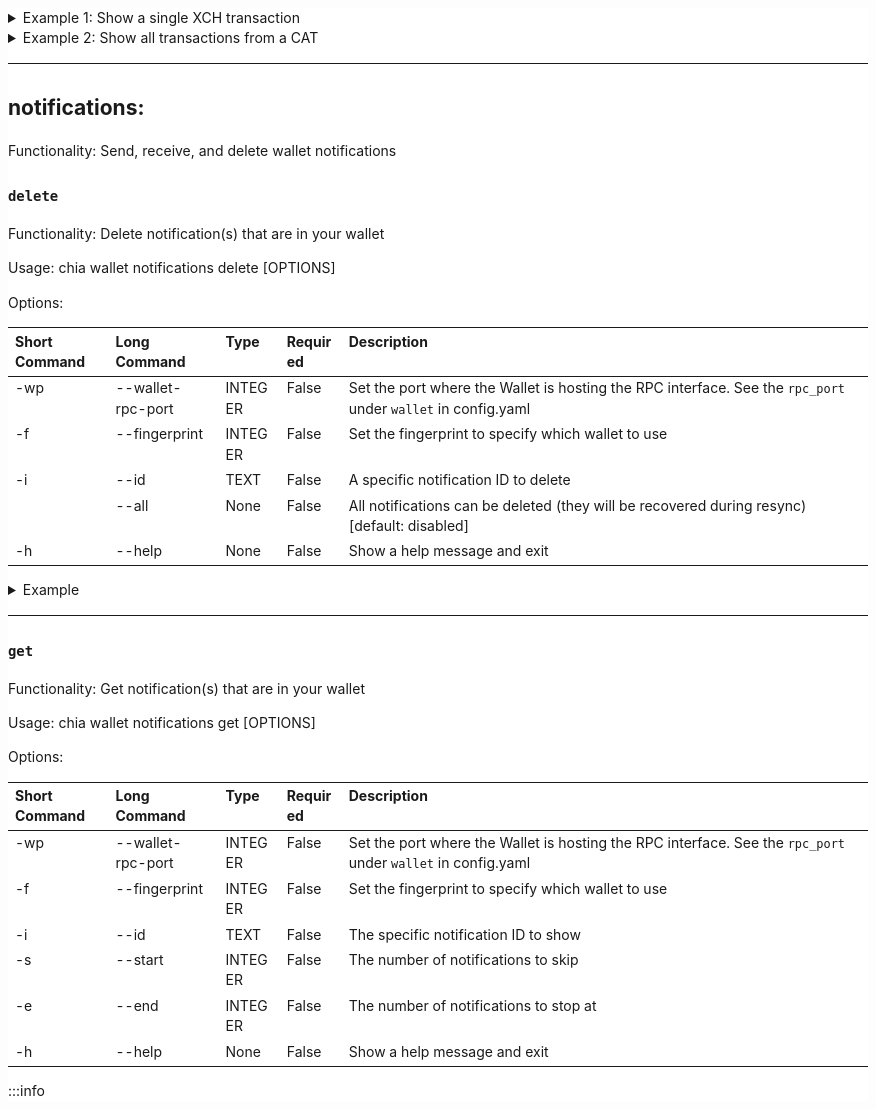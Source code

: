 <details><summary>Example 1: Show a single XCH transaction</summary></details>

<details><summary>Example 2: Show all transactions from a CAT</summary></details>

---

## notifications:

Functionality: Send, receive, and delete wallet notifications

### `delete`

Functionality: Delete notification(s) that are in your wallet

Usage: chia wallet notifications delete [OPTIONS]

Options:

| Short Command | Long Command      | Type    | Required | Description                                                                                                  |
| :------------ | :---------------- | :------ | :------- | :----------------------------------------------------------------------------------------------------------- |
| -wp           | --wallet-rpc-port | INTEGER | False    | Set the port where the Wallet is hosting the RPC interface. See the `rpc_port` under `wallet` in config.yaml |
| -f            | --fingerprint     | INTEGER | False    | Set the fingerprint to specify which wallet to use                                                           |
| -i            | --id              | TEXT    | False    | A specific notification ID to delete                                                                         |
|               | --all             | None    | False    | All notifications can be deleted (they will be recovered during resync) [default: disabled]                  |
| -h            | --help            | None    | False    | Show a help message and exit                                                                                 |

<details><summary>Example</summary></details>

---

### `get`

Functionality: Get notification(s) that are in your wallet

Usage: chia wallet notifications get [OPTIONS]

Options:

| Short Command | Long Command      | Type    | Required | Description                                                                                                  |
| :------------ | :---------------- | :------ | :------- | :----------------------------------------------------------------------------------------------------------- |
| -wp           | --wallet-rpc-port | INTEGER | False    | Set the port where the Wallet is hosting the RPC interface. See the `rpc_port` under `wallet` in config.yaml |
| -f            | --fingerprint     | INTEGER | False    | Set the fingerprint to specify which wallet to use                                                           |
| -i            | --id              | TEXT    | False    | The specific notification ID to show                                                                         |
| -s            | --start           | INTEGER | False    | The number of notifications to skip                                                                          |
| -e            | --end             | INTEGER | False    | The number of notifications to stop at                                                                       |
| -h            | --help            | None    | False    | Show a help message and exit                                                                                 |

:::info
